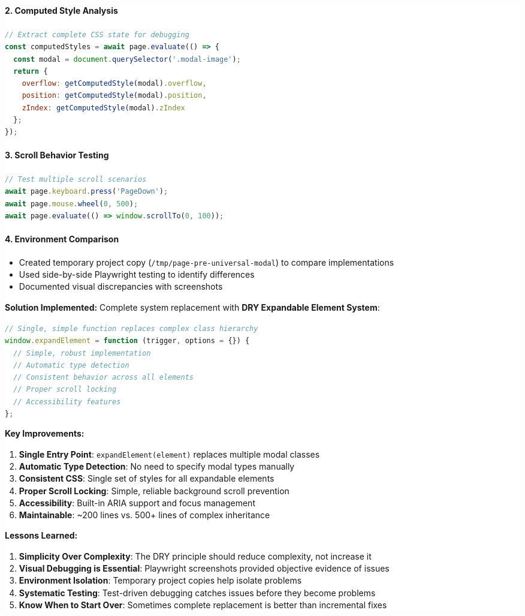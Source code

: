 #### 2. **Computed Style Analysis**
```javascript
// Extract complete CSS state for debugging
const computedStyles = await page.evaluate(() => {
  const modal = document.querySelector('.modal-image');
  return {
    overflow: getComputedStyle(modal).overflow,
    position: getComputedStyle(modal).position,
    zIndex: getComputedStyle(modal).zIndex
  };
});
```

#### 3. **Scroll Behavior Testing**
```javascript
// Test multiple scroll scenarios
await page.keyboard.press('PageDown');
await page.mouse.wheel(0, 500);
await page.evaluate(() => window.scrollTo(0, 100));
```

#### 4. **Environment Comparison**
- Created temporary project copy (`/tmp/page-pre-universal-modal`) to compare implementations
- Used side-by-side Playwright testing to identify differences
- Documented visual discrepancies with screenshots

**Solution Implemented:**
Complete system replacement with **DRY Expandable Element System**:

```javascript
// Single, simple function replaces complex class hierarchy
window.expandElement = function (trigger, options = {}) {
  // Simple, robust implementation
  // Automatic type detection
  // Consistent behavior across all elements
  // Proper scroll locking
  // Accessibility features
};
```

**Key Improvements:**
1. **Single Entry Point**: `expandElement(element)` replaces multiple modal classes
2. **Automatic Type Detection**: No need to specify modal types manually
3. **Consistent CSS**: Single set of styles for all expandable elements
4. **Proper Scroll Locking**: Simple, reliable background scroll prevention
5. **Accessibility**: Built-in ARIA support and focus management
6. **Maintainable**: ~200 lines vs. 500+ lines of complex inheritance

**Lessons Learned:**

1. **Simplicity Over Complexity**: The DRY principle should reduce complexity, not increase it
2. **Visual Debugging is Essential**: Playwright screenshots provided objective evidence of issues
3. **Environment Isolation**: Temporary project copies help isolate problems
4. **Systematic Testing**: Test-driven debugging catches issues before they become problems
5. **Know When to Start Over**: Sometimes complete replacement is better than incremental fixes
